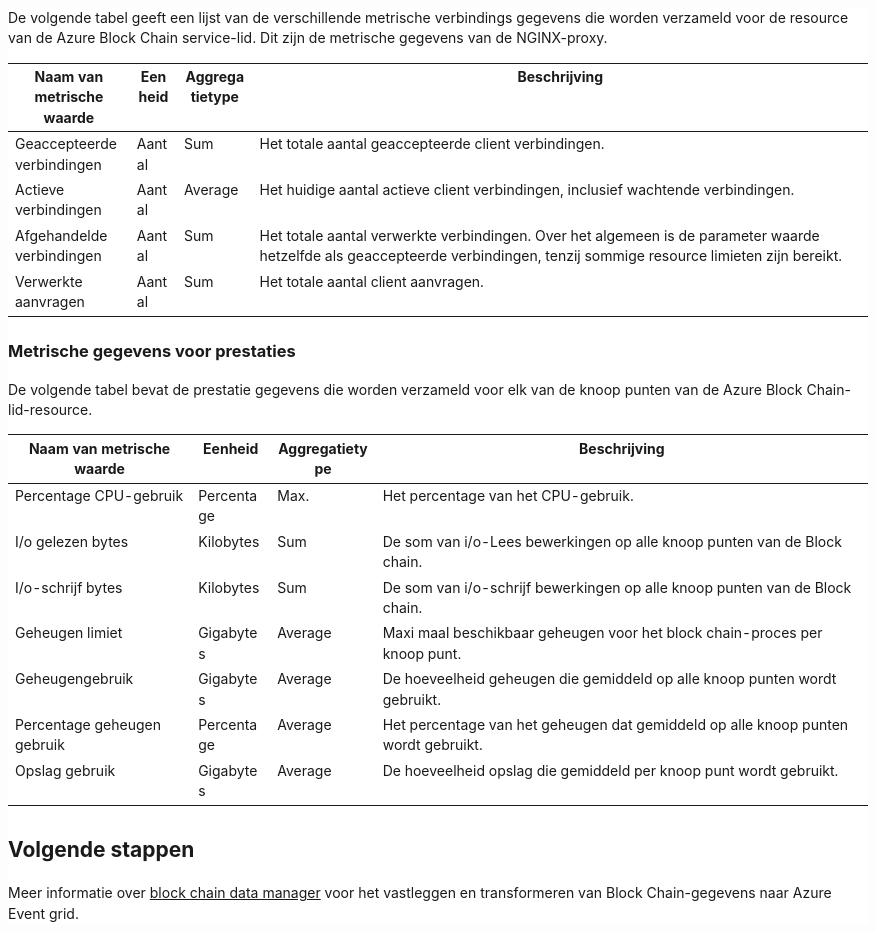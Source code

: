De volgende tabel geeft een lijst van de verschillende metrische verbindings gegevens die worden verzameld voor de resource van de Azure Block Chain service-lid. Dit zijn de metrische gegevens van de NGINX-proxy.


| Naam van metrische waarde | Eenheid  |  Aggregatietype| Beschrijving |
|---|---|---|---|
| Geaccepteerde verbindingen   | Aantal  |  Sum | Het totale aantal geaccepteerde client verbindingen.   |
| Actieve verbindingen  | Aantal  | Average  |  Het huidige aantal actieve client verbindingen, inclusief wachtende verbindingen.    |
|Afgehandelde verbindingen    | Aantal  | Sum  | Het totale aantal verwerkte verbindingen. Over het algemeen is de parameter waarde hetzelfde als geaccepteerde verbindingen, tenzij sommige resource limieten zijn bereikt.     |
|Verwerkte aanvragen     |  Aantal | Sum  | Het totale aantal client aanvragen.  |


### <a name="performance-metrics"></a>Metrische gegevens voor prestaties

De volgende tabel bevat de prestatie gegevens die worden verzameld voor elk van de knoop punten van de Azure Block Chain-lid-resource.  


| Naam van metrische waarde | Eenheid  |  Aggregatietype| Beschrijving   |
|---|---|---|---|
| Percentage CPU-gebruik   | Percentage  |  Max. | Het percentage van het CPU-gebruik.     |
| I/o gelezen bytes   | Kilobytes   | Sum  |  De som van i/o-Lees bewerkingen op alle knoop punten van de Block chain.      |
|I/o-schrijf bytes     | Kilobytes   | Sum  | De som van i/o-schrijf bewerkingen op alle knoop punten van de Block chain.     |
|Geheugen limiet       |  Gigabytes   | Average    | Maxi maal beschikbaar geheugen voor het block chain-proces per knoop punt. |
|Geheugengebruik     | Gigabytes  |  Average | De hoeveelheid geheugen die gemiddeld op alle knoop punten wordt gebruikt.  |
| Percentage geheugen gebruik     | Percentage   | Average  |  Het percentage van het geheugen dat gemiddeld op alle knoop punten wordt gebruikt.       |
|Opslag gebruik      | Gigabytes   | Average  | De hoeveelheid opslag die gemiddeld per knoop punt wordt gebruikt.       |


## <a name="next-steps"></a>Volgende stappen

Meer informatie over [block chain data manager](https://docs.microsoft.com/azure/blockchain/service/data-manager) voor het vastleggen en transformeren van Block Chain-gegevens naar Azure Event grid.
